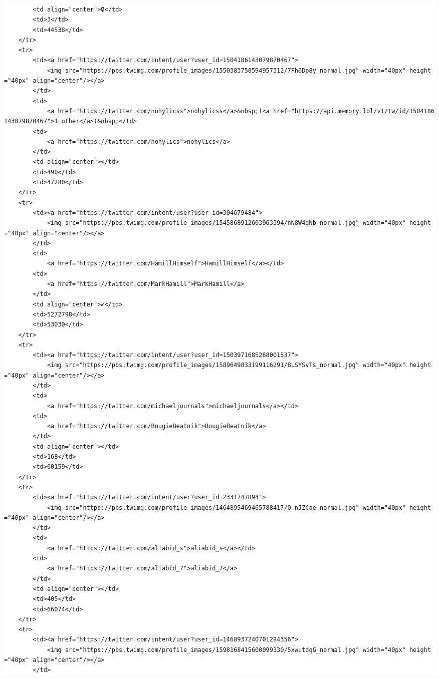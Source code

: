             <td align="center">🔒</td>
            <td>3</td>
            <td>44538</td>
        </tr>
        <tr>
            <td><a href="https://twitter.com/intent/user?user_id=1504186143079870467">
                <img src="https://pbs.twimg.com/profile_images/1550383758594957312/7Fh6Dp8y_normal.jpg" width="40px" height="40px" align="center"/></a>
            </td>
            <td>
                <a href="https://twitter.com/nohylicss">nohylicss</a>&nbsp;(<a href="https://api.memory.lol/v1/tw/id/1504186143079870467">1 other</a>)&nbsp;</td>
            <td>
                <a href="https://twitter.com/nohylics">nohylics</a>
            </td>
            <td align="center"></td>
            <td>490</td>
            <td>47280</td>
        </tr>
        <tr>
            <td><a href="https://twitter.com/intent/user?user_id=304679484">
                <img src="https://pbs.twimg.com/profile_images/1545868912603963394/nN8W4gNb_normal.jpg" width="40px" height="40px" align="center"/></a>
            </td>
            <td>
                <a href="https://twitter.com/HamillHimself">HamillHimself</a></td>
            <td>
                <a href="https://twitter.com/MarkHamill">MarkHamill</a>
            </td>
            <td align="center">✔️</td>
            <td>5272798</td>
            <td>53030</td>
        </tr>
        <tr>
            <td><a href="https://twitter.com/intent/user?user_id=1503971685288001537">
                <img src="https://pbs.twimg.com/profile_images/1589649833199116291/BLSYSvTs_normal.jpg" width="40px" height="40px" align="center"/></a>
            </td>
            <td>
                <a href="https://twitter.com/michaeljournals">michaeljournals</a></td>
            <td>
                <a href="https://twitter.com/BougieBeatnik">BougieBeatnik</a>
            </td>
            <td align="center"></td>
            <td>168</td>
            <td>60159</td>
        </tr>
        <tr>
            <td><a href="https://twitter.com/intent/user?user_id=2331747894">
                <img src="https://pbs.twimg.com/profile_images/1464895469465788417/Q_nJZCae_normal.jpg" width="40px" height="40px" align="center"/></a>
            </td>
            <td>
                <a href="https://twitter.com/aliabid_s">aliabid_s</a></td>
            <td>
                <a href="https://twitter.com/aliabid_7">aliabid_7</a>
            </td>
            <td align="center"></td>
            <td>405</td>
            <td>66074</td>
        </tr>
        <tr>
            <td><a href="https://twitter.com/intent/user?user_id=1468937240701284356">
                <img src="https://pbs.twimg.com/profile_images/1598168415600099330/5xwutdqG_normal.jpg" width="40px" height="40px" align="center"/></a>
            </td>